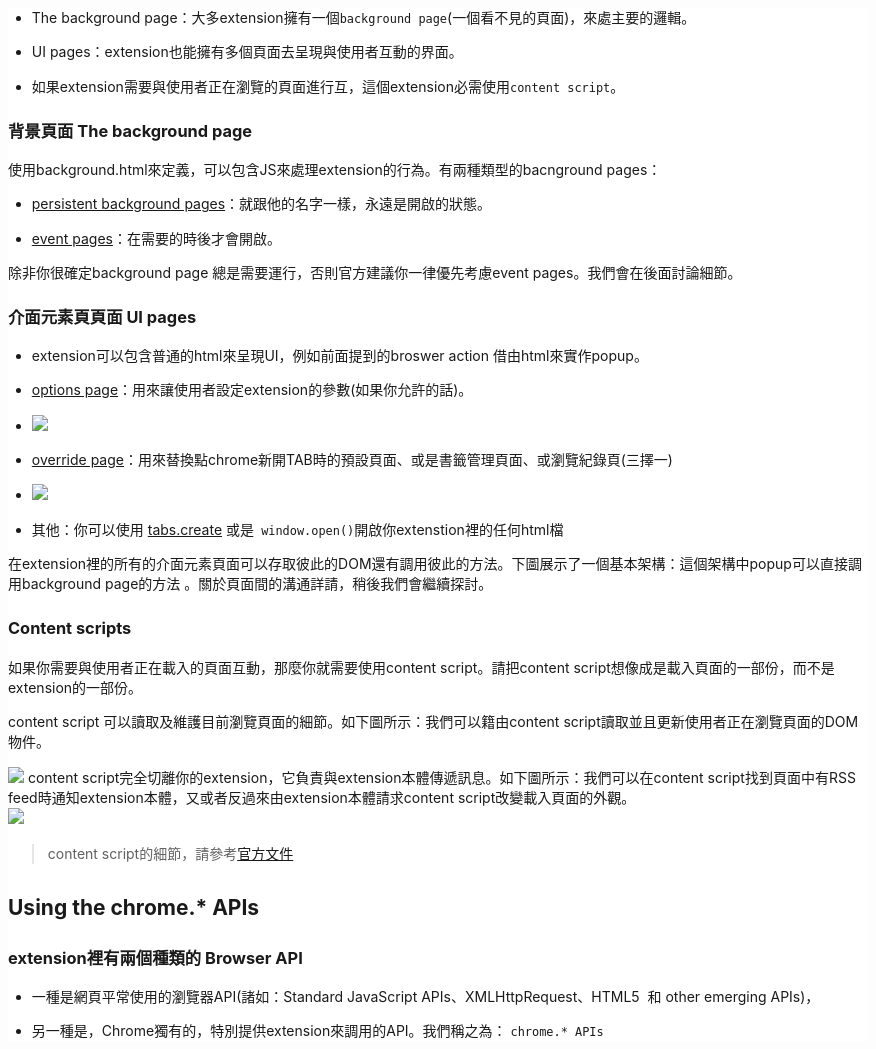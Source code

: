 *   The background page：大多extension擁有一個`background page`(一個看不見的頁面)，來處主要的邏輯。  

*   UI pages：extension也能擁有多個頁面去呈現與使用者互動的界面。  

*   如果extension需要與使用者正在瀏覽的頁面進行互，這個extension必需使用`content script`。  

### 背景頁面 The background page

使用background.html來定義，可以包含JS來處理extension的行為。有兩種類型的bacnground pages：  

*   [persistent background pages](https://developer.chrome.com/extensions/background_pages)：就跟他的名字一樣，永遠是開啟的狀態。  

*   [event pages](https://developer.chrome.com/extensions/event_pages)：在需要的時後才會開啟。  

除非你很確定background page 總是需要運行，否則官方建議你一律優先考慮event pages。我們會在後面討論細節。  

### 介面元素頁頁面 UI pages

*   extension可以包含普通的html來呈現UI，例如前面提到的broswer action 借由html來實作popup。  

*   [options page](https://developer.chrome.com/extensions/optionsV2)：用來讓使用者設定extension的參數(如果你允許的話)。  

*   <span data-section-style="11" style="max-width:73%">![](https://quip.com/blob/UScAAA2xiSA/_P6g0SahvDlAWn2lM11S_A?a=vCZIAOG9WKUg6PJEWcILakr8Y7VU11k34wPYngWoRVIa)</span>
*   [override page](https://developer.chrome.com/extensions/override)：用來替換點chrome新開TAB時的預設頁面、或是書籤管理頁面、或瀏覽紀錄頁(三擇一)

*   <span data-section-style="11" style="max-width:100%">![](https://quip.com/blob/UScAAA2xiSA/JxdlZBl_lgCS9yI_xJw0Mg?a=MxvUOFuwwL6e6Z0ZUQ6DBJZWpMtAKs9oPCdg8bPgD0Aa)</span>
*   其他：你可以使用 [tabs.create](https://developer.chrome.com/extensions/tabs#method-create) 或是` window.open()`開啟你extenstion裡的任何html檔   

在extension裡的所有的介面元素頁面可以存取彼此的DOM還有調用彼此的方法。下圖展示了一個基本架構：這個架構中popup可以直接調用background page的方法 。關於頁面間的溝通詳請，稍後我們會繼續探討。  

### Content scripts

如果你需要與使用者正在載入的頁面互動，那麼你就需要使用content script。請把content script想像成是載入頁面的一部份，而不是extension的一部份。  

content script 可以讀取及維護目前瀏覽頁面的細節。如下圖所示：我們可以籍由content script讀取並且更新使用者正在瀏覽頁面的DOM物件。  

![](https://quip.com/blob/UScAAA2xiSA/bJL0HoB8QvKM2qNTtr3NKQ?a=wDho7na9qljiP9HduBQG9Dawq9OgownSw80BF9a1zRsa) content script完全切離你的extension，它負責與extension本體傳遞訊息。如下圖所示：我們可以在content script找到頁面中有RSS feed時通知extension本體，又或者反過來由extension本體請求content script改變載入頁面的外觀。  
![](https://quip.com/blob/UScAAA2xiSA/amyeZO-yPOdWsDQGLtyMtQ?a=Vuf3CuqYEuIQjZbc7sMq1NGZjo3DsnBSwvzUMlJHHnga)  

> content script的細節，請參考[官方文件](https://developer.chrome.com/extensions/content_scripts)

## Using the chrome.* APIs

### extension裡有兩個種類的 Browser API

*   一種是網頁平常使用的瀏覽器API(諸如：Standard JavaScript APIs、XMLHttpRequest、HTML5  和 other emerging APIs)，  

*   另一種是，Chrome獨有的，特別提供extension來調用的API。我們稱之為： `chrome.* APIs`  
